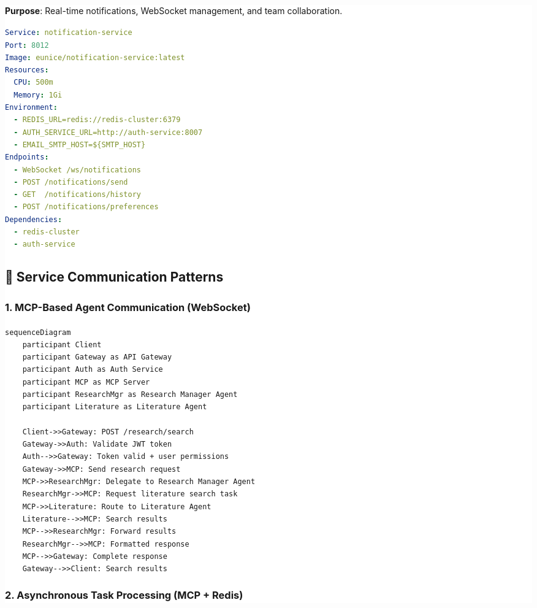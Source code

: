 **Purpose**: Real-time notifications, WebSocket management, and team collaboration.

```yaml
Service: notification-service
Port: 8012
Image: eunice/notification-service:latest
Resources:
  CPU: 500m
  Memory: 1Gi
Environment:
  - REDIS_URL=redis://redis-cluster:6379
  - AUTH_SERVICE_URL=http://auth-service:8007
  - EMAIL_SMTP_HOST=${SMTP_HOST}
Endpoints:
  - WebSocket /ws/notifications
  - POST /notifications/send
  - GET  /notifications/history
  - POST /notifications/preferences
Dependencies:
  - redis-cluster
  - auth-service
```

## 🔄 Service Communication Patterns

### 1. MCP-Based Agent Communication (WebSocket)

```mermaid
sequenceDiagram
    participant Client
    participant Gateway as API Gateway
    participant Auth as Auth Service
    participant MCP as MCP Server
    participant ResearchMgr as Research Manager Agent
    participant Literature as Literature Agent

    Client->>Gateway: POST /research/search
    Gateway->>Auth: Validate JWT token
    Auth-->>Gateway: Token valid + user permissions
    Gateway->>MCP: Send research request
    MCP->>ResearchMgr: Delegate to Research Manager Agent
    ResearchMgr->>MCP: Request literature search task
    MCP->>Literature: Route to Literature Agent
    Literature-->>MCP: Search results
    MCP-->>ResearchMgr: Forward results
    ResearchMgr-->>MCP: Formatted response
    MCP-->>Gateway: Complete response
    Gateway-->>Client: Search results
```

### 2. Asynchronous Task Processing (MCP + Redis)
